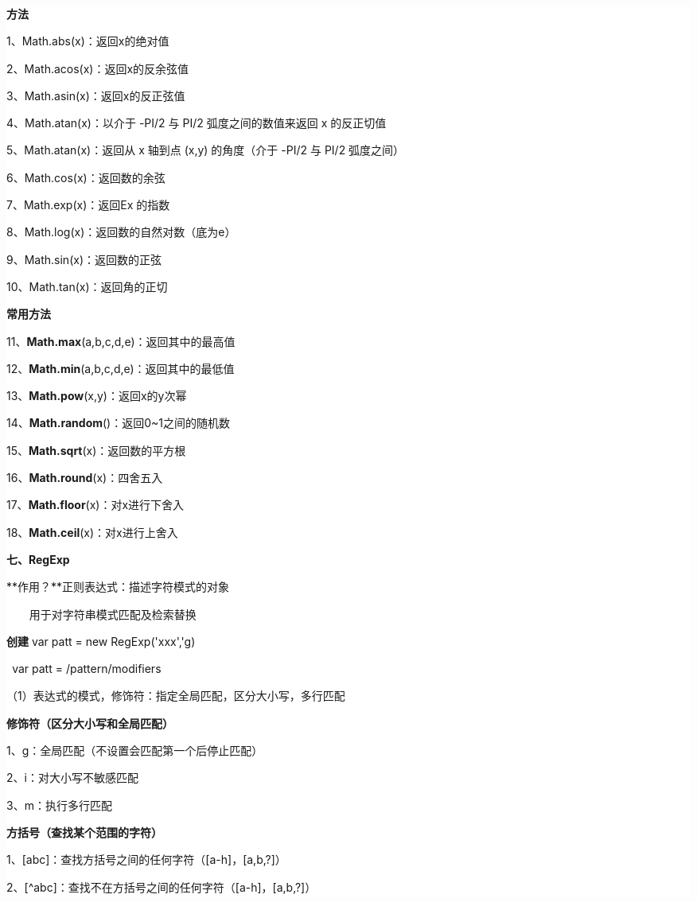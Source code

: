 **方法**

1、Math.abs(x)：返回x的绝对值

2、Math.acos(x)：返回x的反余弦值

3、Math.asin(x)：返回x的反正弦值

4、Math.atan(x)：以介于 -PI/2 与 PI/2 弧度之间的数值来返回 x 的反正切值

5、Math.atan(x)：返回从 x 轴到点 (x,y) 的角度（介于 -PI/2 与 PI/2 弧度之间）

6、Math.cos(x)：返回数的余弦

7、Math.exp(x)：返回Ex 的指数

8、Math.log(x)：返回数的自然对数（底为e）

9、Math.sin(x)：返回数的正弦

10、Math.tan(x)：返回角的正切

**常用方法**

11、**Math.max**(a,b,c,d,e)：返回其中的最高值

12、**Math.min**(a,b,c,d,e)：返回其中的最低值

13、**Math.pow**(x,y)：返回x的y次幂

14、**Math.random**()：返回0~1之间的随机数

15、**Math.sqrt**(x)：返回数的平方根

16、**Math.round**(x)：四舍五入

17、**Math.floor**(x)：对x进行下舍入

18、**Math.ceil**(x)：对x进行上舍入

**七、RegExp**

**作用？**正则表达式：描述字符模式的对象

`    `用于对字符串模式匹配及检索替换

**创建** var patt = new RegExp('xxx','g)

` `var patt = /pattern/modifiers

（1）表达式的模式，修饰符：指定全局匹配，区分大小写，多行匹配

**修饰符（区分大小写和全局匹配）**

1、g：全局匹配（不设置会匹配第一个后停止匹配）

2、i：对大小写不敏感匹配

3、m：执行多行匹配

**方括号（查找某个范围的字符）**

1、[abc]：查找方括号之间的任何字符（[a-h]，[a,b,?]）

2、[^abc]：查找不在方括号之间的任何字符（[a-h]，[a,b,?]）
